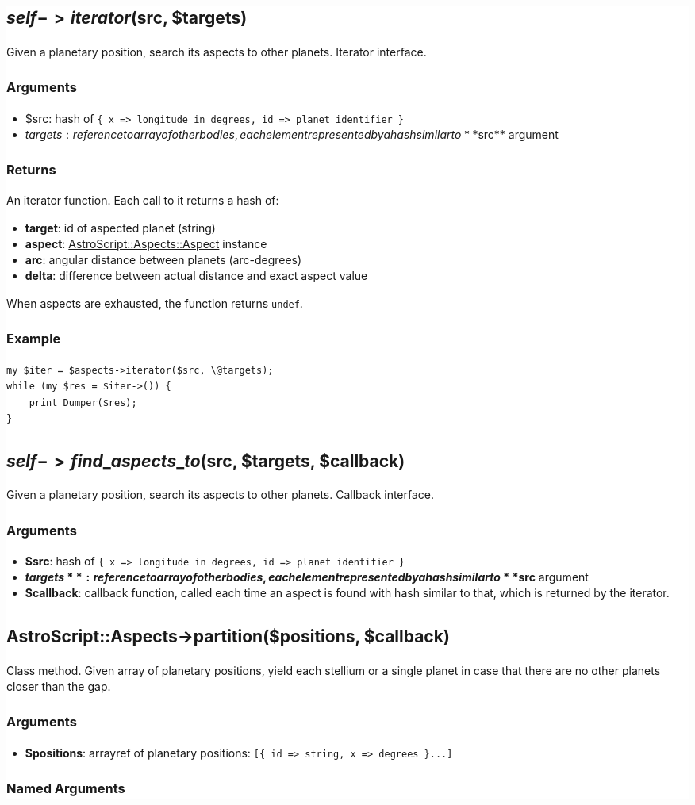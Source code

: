 ## $self->iterator($src, $targets)

Given a planetary position, search its aspects to other planets. Iterator interface.

### Arguments

- $src: hash of `{ x => longitude in degrees, id => planet identifier }`
- $targets: reference to array of other bodies, each element represented by a hash similar to **$src** argument

### Returns

An iterator function. Each call to it returns a hash of:

- **target**: id of aspected planet (string)
- **aspect**: [AstroScript::Aspects::Aspect](https:/github.com/skrushinsky/astroscript/docs/AstroScript/Aspects/Aspect.md) instance
- **arc**: angular distance between planets (arc-degrees)
- **delta**: difference between actual distance and exact aspect value

When aspects are exhausted, the function returns `undef`.

### Example

    my $iter = $aspects->iterator($src, \@targets);
    while (my $res = $iter->()) {
        print Dumper($res);
    }

## $self->find\_aspects\_to($src, $targets, $callback)

Given a planetary position, search its aspects to other planets. Callback interface.

### Arguments

- **$src**: hash of `{ x => longitude in degrees, id => planet identifier }`
- **$targets**: reference to array of other bodies, each element represented by a hash similar to **$src** argument
- **$callback**: callback function, called each time an aspect is found with hash similar to that, which is returned by the iterator.

## AstroScript::Aspects->partition($positions, $callback)

Class method. Given array of planetary positions, yield each stellium or a single
planet in case that there are no other planets closer than the gap.

### Arguments

- **$positions**: arrayref of planetary positions: `[{ id => string, x => degrees }...]`

### Named Arguments
